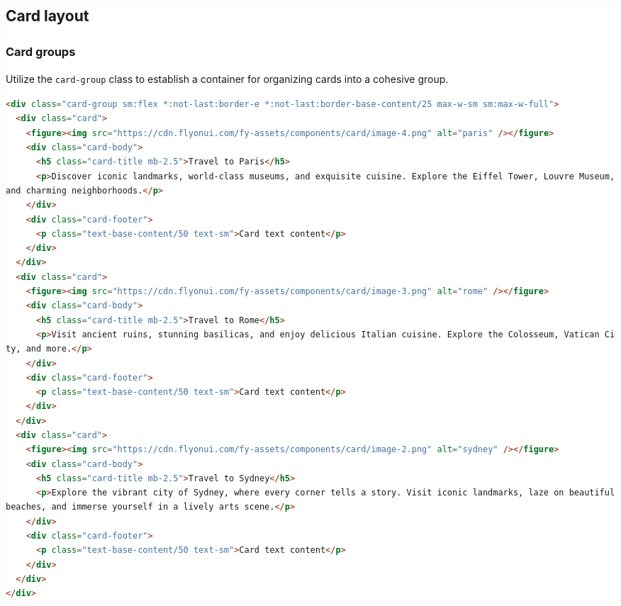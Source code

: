 

## Card layout



### Card groups

Utilize the `card-group` class to establish a container for organizing cards into a cohesive group.

```html
<div class="card-group sm:flex *:not-last:border-e *:not-last:border-base-content/25 max-w-sm sm:max-w-full">
  <div class="card">
    <figure><img src="https://cdn.flyonui.com/fy-assets/components/card/image-4.png" alt="paris" /></figure>
    <div class="card-body">
      <h5 class="card-title mb-2.5">Travel to Paris</h5>
      <p>Discover iconic landmarks, world-class museums, and exquisite cuisine. Explore the Eiffel Tower, Louvre Museum, and charming neighborhoods.</p>
    </div>
    <div class="card-footer">
      <p class="text-base-content/50 text-sm">Card text content</p>
    </div>
  </div>
  <div class="card">
    <figure><img src="https://cdn.flyonui.com/fy-assets/components/card/image-3.png" alt="rome" /></figure>
    <div class="card-body">
      <h5 class="card-title mb-2.5">Travel to Rome</h5>
      <p>Visit ancient ruins, stunning basilicas, and enjoy delicious Italian cuisine. Explore the Colosseum, Vatican City, and more.</p>
    </div>
    <div class="card-footer">
      <p class="text-base-content/50 text-sm">Card text content</p>
    </div>
  </div>
  <div class="card">
    <figure><img src="https://cdn.flyonui.com/fy-assets/components/card/image-2.png" alt="sydney" /></figure>
    <div class="card-body">
      <h5 class="card-title mb-2.5">Travel to Sydney</h5>
      <p>Explore the vibrant city of Sydney, where every corner tells a story. Visit iconic landmarks, laze on beautiful beaches, and immerse yourself in a lively arts scene.</p>
    </div>
    <div class="card-footer">
      <p class="text-base-content/50 text-sm">Card text content</p>
    </div>
  </div>
</div>
```


